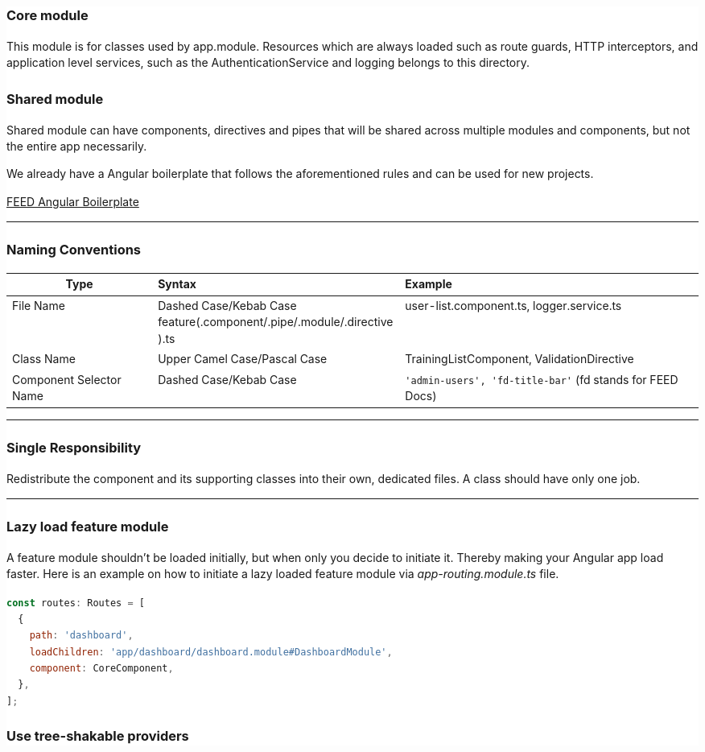 ### Core module

This module is for classes used by app.module. Resources which are always loaded such as route guards, HTTP interceptors, and application level services, such as the AuthenticationService and logging belongs to this directory.

### Shared module

Shared module can have components, directives and pipes that will be shared across multiple modules and components, but not the entire app necessarily.

We already have a Angular boilerplate that follows the aforementioned rules and can be used for new projects.

[FEED Angular Boilerplate](https://code.qburst.com/lawrence/angular-8-boilerplate)

---

### Naming Conventions

| Type | Syntax | Example |
| --- | :-- | :-- |
| File Name | Dashed Case/Kebab Case <br/> feature(.component/.pipe/.module/.directive).ts | user-list.component.ts, logger.service.ts |
| Class Name | Upper Camel Case/Pascal Case | TrainingListComponent, ValidationDirective |
| Component Selector Name | Dashed Case/Kebab Case | `'admin-users', 'fd-title-bar'` (fd stands for FEED Docs) |

---

### Single Responsibility

Redistribute the component and its supporting classes into their own, dedicated files. A class should have only one job.

---

### Lazy load feature module

A feature module shouldn’t be loaded initially, but when only you decide to initiate it. Thereby making your Angular app load faster. Here is an example on how to initiate a lazy loaded feature module via _app-routing.module.ts_ file.

```js
const routes: Routes = [
  {
    path: 'dashboard',
    loadChildren: 'app/dashboard/dashboard.module#DashboardModule',
    component: CoreComponent,
  },
];
```

### Use tree-shakable providers
